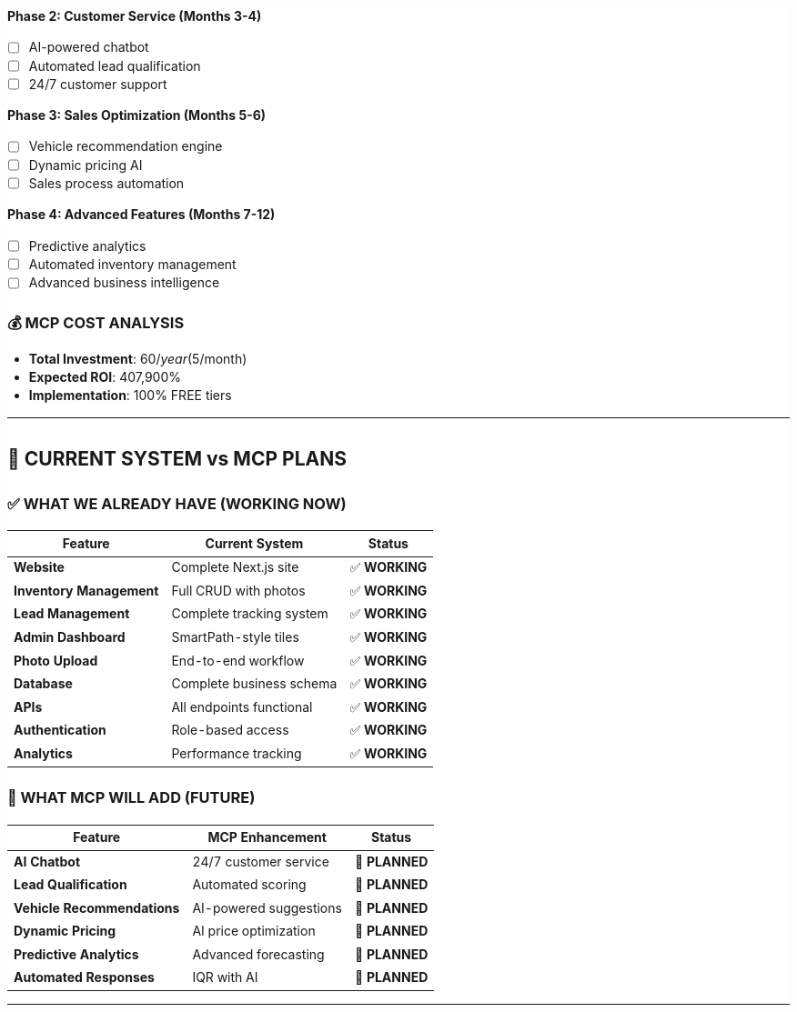 **Phase 2: Customer Service (Months 3-4)**
- [ ] AI-powered chatbot
- [ ] Automated lead qualification
- [ ] 24/7 customer support

**Phase 3: Sales Optimization (Months 5-6)**
- [ ] Vehicle recommendation engine
- [ ] Dynamic pricing AI
- [ ] Sales process automation

**Phase 4: Advanced Features (Months 7-12)**
- [ ] Predictive analytics
- [ ] Automated inventory management
- [ ] Advanced business intelligence

### **💰 MCP COST ANALYSIS**
- **Total Investment**: $60/year ($5/month)
- **Expected ROI**: 407,900%
- **Implementation**: 100% FREE tiers

---

## 🔄 **CURRENT SYSTEM vs MCP PLANS**

### **✅ WHAT WE ALREADY HAVE (WORKING NOW)**

| Feature | Current System | Status |
|---------|---------------|--------|
| **Website** | Complete Next.js site | ✅ **WORKING** |
| **Inventory Management** | Full CRUD with photos | ✅ **WORKING** |
| **Lead Management** | Complete tracking system | ✅ **WORKING** |
| **Admin Dashboard** | SmartPath-style tiles | ✅ **WORKING** |
| **Photo Upload** | End-to-end workflow | ✅ **WORKING** |
| **Database** | Complete business schema | ✅ **WORKING** |
| **APIs** | All endpoints functional | ✅ **WORKING** |
| **Authentication** | Role-based access | ✅ **WORKING** |
| **Analytics** | Performance tracking | ✅ **WORKING** |

### **🚀 WHAT MCP WILL ADD (FUTURE)**

| Feature | MCP Enhancement | Status |
|---------|----------------|--------|
| **AI Chatbot** | 24/7 customer service | 🔄 **PLANNED** |
| **Lead Qualification** | Automated scoring | 🔄 **PLANNED** |
| **Vehicle Recommendations** | AI-powered suggestions | 🔄 **PLANNED** |
| **Dynamic Pricing** | AI price optimization | 🔄 **PLANNED** |
| **Predictive Analytics** | Advanced forecasting | 🔄 **PLANNED** |
| **Automated Responses** | IQR with AI | 🔄 **PLANNED** |

---